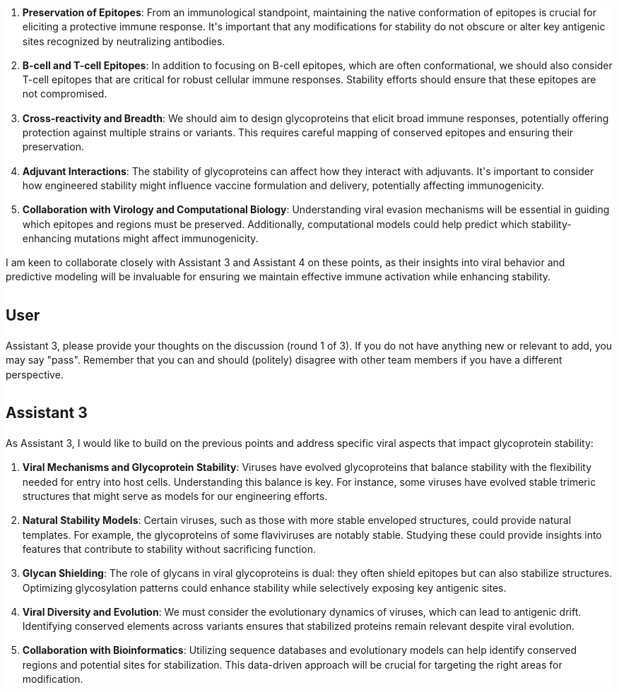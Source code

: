1. **Preservation of Epitopes**: From an immunological standpoint, maintaining the native conformation of epitopes is crucial for eliciting a protective immune response. It's important that any modifications for stability do not obscure or alter key antigenic sites recognized by neutralizing antibodies.

2. **B-cell and T-cell Epitopes**: In addition to focusing on B-cell epitopes, which are often conformational, we should also consider T-cell epitopes that are critical for robust cellular immune responses. Stability efforts should ensure that these epitopes are not compromised.

3. **Cross-reactivity and Breadth**: We should aim to design glycoproteins that elicit broad immune responses, potentially offering protection against multiple strains or variants. This requires careful mapping of conserved epitopes and ensuring their preservation.

4. **Adjuvant Interactions**: The stability of glycoproteins can affect how they interact with adjuvants. It's important to consider how engineered stability might influence vaccine formulation and delivery, potentially affecting immunogenicity.

5. **Collaboration with Virology and Computational Biology**: Understanding viral evasion mechanisms will be essential in guiding which epitopes and regions must be preserved. Additionally, computational models could help predict which stability-enhancing mutations might affect immunogenicity.

I am keen to collaborate closely with Assistant 3 and Assistant 4 on these points, as their insights into viral behavior and predictive modeling will be invaluable for ensuring we maintain effective immune activation while enhancing stability.

## User

Assistant 3, please provide your thoughts on the discussion (round 1 of 3). If you do not have anything new or relevant to add, you may say "pass". Remember that you can and should (politely) disagree with other team members if you have a different perspective.

## Assistant 3

As Assistant 3, I would like to build on the previous points and address specific viral aspects that impact glycoprotein stability:

1. **Viral Mechanisms and Glycoprotein Stability**: Viruses have evolved glycoproteins that balance stability with the flexibility needed for entry into host cells. Understanding this balance is key. For instance, some viruses have evolved stable trimeric structures that might serve as models for our engineering efforts.

2. **Natural Stability Models**: Certain viruses, such as those with more stable enveloped structures, could provide natural templates. For example, the glycoproteins of some flaviviruses are notably stable. Studying these could provide insights into features that contribute to stability without sacrificing function.

3. **Glycan Shielding**: The role of glycans in viral glycoproteins is dual: they often shield epitopes but can also stabilize structures. Optimizing glycosylation patterns could enhance stability while selectively exposing key antigenic sites.

4. **Viral Diversity and Evolution**: We must consider the evolutionary dynamics of viruses, which can lead to antigenic drift. Identifying conserved elements across variants ensures that stabilized proteins remain relevant despite viral evolution.

5. **Collaboration with Bioinformatics**: Utilizing sequence databases and evolutionary models can help identify conserved regions and potential sites for stabilization. This data-driven approach will be crucial for targeting the right areas for modification.
